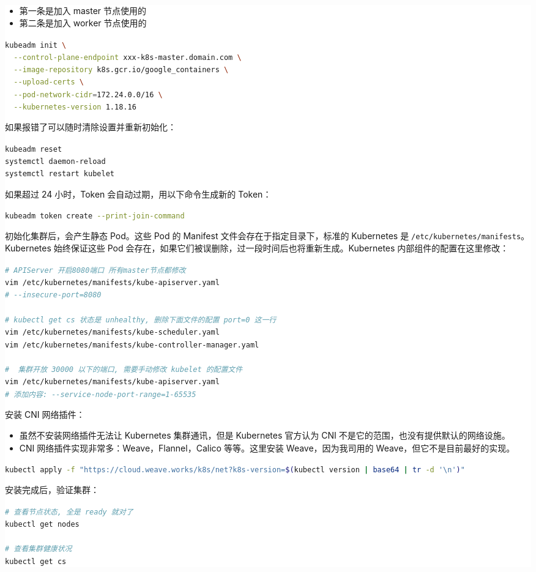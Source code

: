 - 第一条是加入 master 节点使用的
- 第二条是加入 worker 节点使用的
```bash
kubeadm init \
  --control-plane-endpoint xxx-k8s-master.domain.com \
  --image-repository k8s.gcr.io/google_containers \
  --upload-certs \
  --pod-network-cidr=172.24.0.0/16 \
  --kubernetes-version 1.18.16
```
如果报错了可以随时清除设置并重新初始化：
```bash
kubeadm reset
systemctl daemon-reload
systemctl restart kubelet
```
如果超过 24 小时，Token 会自动过期，用以下命令生成新的 Token：
```bash
kubeadm token create --print-join-command
```
初始化集群后，会产生静态 Pod。这些 Pod 的 Manifest 文件会存在于指定目录下，标准的 Kubernetes 是 `/etc/kubernetes/manifests`。Kubernetes 始终保证这些 Pod 会存在，如果它们被误删除，过一段时间后也将重新生成。Kubernetes 内部组件的配置在这里修改：
```bash
# APIServer 开启8080端口 所有master节点都修改
vim /etc/kubernetes/manifests/kube-apiserver.yaml
# --insecure-port=8080 

# kubectl get cs 状态是 unhealthy, 删除下面文件的配置 port=0 这一行
vim /etc/kubernetes/manifests/kube-scheduler.yaml
vim /etc/kubernetes/manifests/kube-controller-manager.yaml

#  集群开放 30000 以下的端口, 需要手动修改 kubelet 的配置文件
vim /etc/kubernetes/manifests/kube-apiserver.yaml 
# 添加内容: --service-node-port-range=1-65535
```
安装 CNI 网络插件：

- 虽然不安装网络插件无法让 Kubernetes 集群通讯，但是 Kubernetes 官方认为 CNI 不是它的范围，也没有提供默认的网络设施。
- CNI 网络插件实现非常多：Weave，Flannel，Calico 等等。这里安装 Weave，因为我司用的 Weave，但它不是目前最好的实现。
```bash
kubectl apply -f "https://cloud.weave.works/k8s/net?k8s-version=$(kubectl version | base64 | tr -d '\n')"
```
安装完成后，验证集群：
```bash
# 查看节点状态, 全是 ready 就对了
kubectl get nodes

# 查看集群健康状况
kubectl get cs
```
